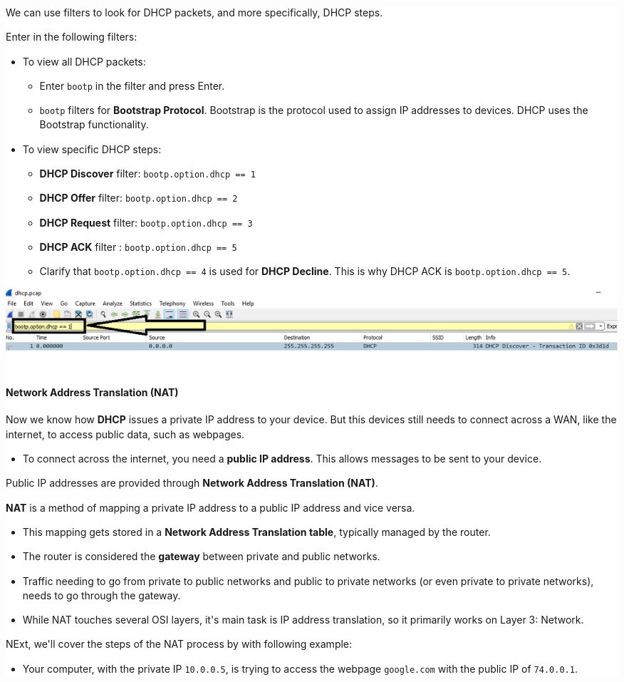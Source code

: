 We can use filters to look for DHCP packets, and more specifically, DHCP steps.     
  
Enter in the following filters:

- To view all DHCP packets:

  - Enter `bootp` in the filter and press Enter. 

  - `bootp` filters for **Bootstrap Protocol**.  Bootstrap is the protocol used to assign IP addresses to devices. DHCP uses the Bootstrap functionality.

- To view specific DHCP steps:
  
  - **DHCP Discover** filter: `bootp.option.dhcp == 1`
  
  - **DHCP Offer** filter: `bootp.option.dhcp == 2`
  
  - **DHCP Request** filter: `bootp.option.dhcp == 3`
  
  - **DHCP ACK** filter : `bootp.option.dhcp == 5`
    
  - Clarify that `bootp.option.dhcp == 4` is used for **DHCP Decline**. This is why DHCP ACK is `bootp.option.dhcp == 5`.

![DHCP3](Images/DHCP3.png)


#### Network Address Translation (NAT)

Now we know how **DHCP** issues a private IP address to your device. But this devices still needs to connect across a WAN, like the internet, to access public data, such as webpages.

- To connect across the internet, you need a **public IP address**. This allows messages to be sent to your device.

Public IP addresses are provided through **Network Address Translation (NAT)**. 

**NAT** is a method of mapping a private IP address to a public IP address and vice versa.

  - This mapping gets stored in a **Network Address Translation table**, typically managed by the router.

  - The router is considered the **gateway** between private and public networks. 
  
  - Traffic needing to go from private to public networks and public to private networks (or even private to private networks), needs to go through the gateway.
  
  - While NAT touches several OSI layers, it's main task is IP address translation, so it primarily works on Layer 3: Network. 
  
NExt, we'll cover the steps of the NAT process by with following example:

 - Your computer, with the private IP `10.0.0.5`, is trying to access the webpage `google.com` with the public IP of `74.0.0.1`.  
 